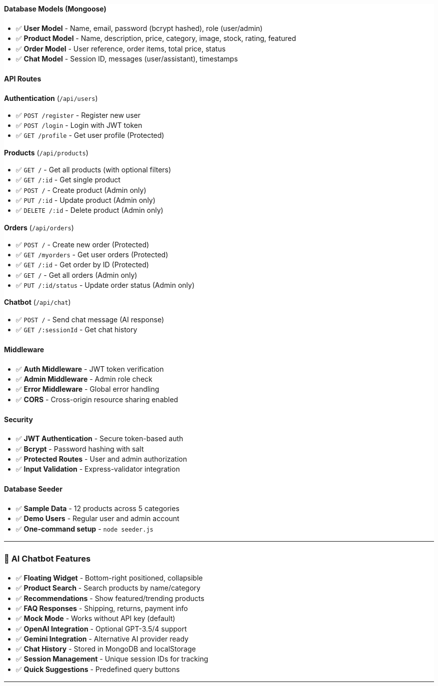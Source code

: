 #### Database Models (Mongoose)
- ✅ **User Model** - Name, email, password (bcrypt hashed), role (user/admin)
- ✅ **Product Model** - Name, description, price, category, image, stock, rating, featured
- ✅ **Order Model** - User reference, order items, total price, status
- ✅ **Chat Model** - Session ID, messages (user/assistant), timestamps

#### API Routes

**Authentication** (`/api/users`)
- ✅ `POST /register` - Register new user
- ✅ `POST /login` - Login with JWT token
- ✅ `GET /profile` - Get user profile (Protected)

**Products** (`/api/products`)
- ✅ `GET /` - Get all products (with optional filters)
- ✅ `GET /:id` - Get single product
- ✅ `POST /` - Create product (Admin only)
- ✅ `PUT /:id` - Update product (Admin only)
- ✅ `DELETE /:id` - Delete product (Admin only)

**Orders** (`/api/orders`)
- ✅ `POST /` - Create new order (Protected)
- ✅ `GET /myorders` - Get user orders (Protected)
- ✅ `GET /:id` - Get order by ID (Protected)
- ✅ `GET /` - Get all orders (Admin only)
- ✅ `PUT /:id/status` - Update order status (Admin only)

**Chatbot** (`/api/chat`)
- ✅ `POST /` - Send chat message (AI response)
- ✅ `GET /:sessionId` - Get chat history

#### Middleware
- ✅ **Auth Middleware** - JWT token verification
- ✅ **Admin Middleware** - Admin role check
- ✅ **Error Middleware** - Global error handling
- ✅ **CORS** - Cross-origin resource sharing enabled

#### Security
- ✅ **JWT Authentication** - Secure token-based auth
- ✅ **Bcrypt** - Password hashing with salt
- ✅ **Protected Routes** - User and admin authorization
- ✅ **Input Validation** - Express-validator integration

#### Database Seeder
- ✅ **Sample Data** - 12 products across 5 categories
- ✅ **Demo Users** - Regular user and admin account
- ✅ **One-command setup** - `node seeder.js`

---

### 🤖 **AI Chatbot Features**

- ✅ **Floating Widget** - Bottom-right positioned, collapsible
- ✅ **Product Search** - Search products by name/category
- ✅ **Recommendations** - Show featured/trending products
- ✅ **FAQ Responses** - Shipping, returns, payment info
- ✅ **Mock Mode** - Works without API key (default)
- ✅ **OpenAI Integration** - Optional GPT-3.5/4 support
- ✅ **Gemini Integration** - Alternative AI provider ready
- ✅ **Chat History** - Stored in MongoDB and localStorage
- ✅ **Session Management** - Unique session IDs for tracking
- ✅ **Quick Suggestions** - Predefined query buttons

---